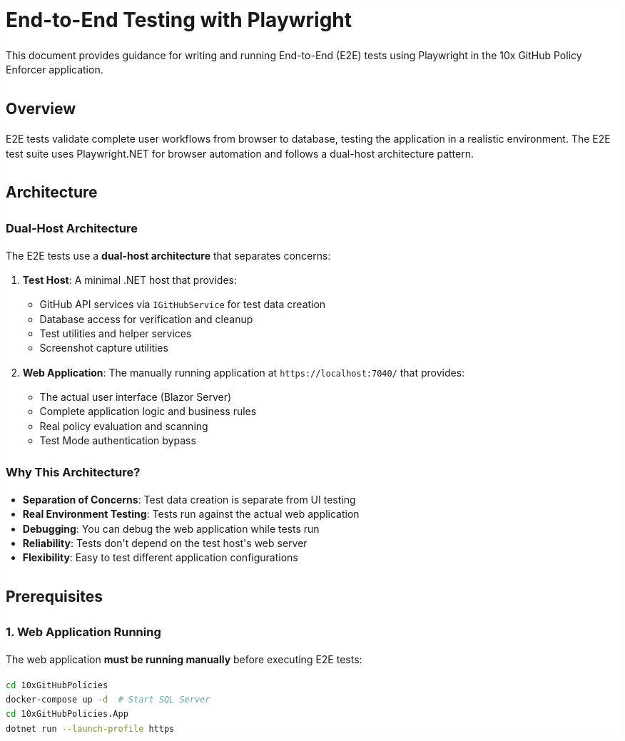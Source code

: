 # End-to-End Testing with Playwright

This document provides guidance for writing and running End-to-End (E2E) tests using Playwright in the 10x GitHub Policy Enforcer application.

## Overview

E2E tests validate complete user workflows from browser to database, testing the application in a realistic environment. The E2E test suite uses Playwright.NET for browser automation and follows a dual-host architecture pattern.

## Architecture

### Dual-Host Architecture

The E2E tests use a **dual-host architecture** that separates concerns:

1. **Test Host**: A minimal .NET host that provides:
   - GitHub API services via `IGitHubService` for test data creation
   - Database access for verification and cleanup
   - Test utilities and helper services
   - Screenshot capture utilities

2. **Web Application**: The manually running application at `https://localhost:7040/` that provides:
   - The actual user interface (Blazor Server)
   - Complete application logic and business rules
   - Real policy evaluation and scanning
   - Test Mode authentication bypass

### Why This Architecture?

- **Separation of Concerns**: Test data creation is separate from UI testing
- **Real Environment Testing**: Tests run against the actual web application
- **Debugging**: You can debug the web application while tests run
- **Reliability**: Tests don't depend on the test host's web server
- **Flexibility**: Easy to test different application configurations

## Prerequisites

### 1. Web Application Running

The web application **must be running manually** before executing E2E tests:

```bash
cd 10xGitHubPolicies
docker-compose up -d  # Start SQL Server
cd 10xGitHubPolicies.App
dotnet run --launch-profile https
```
